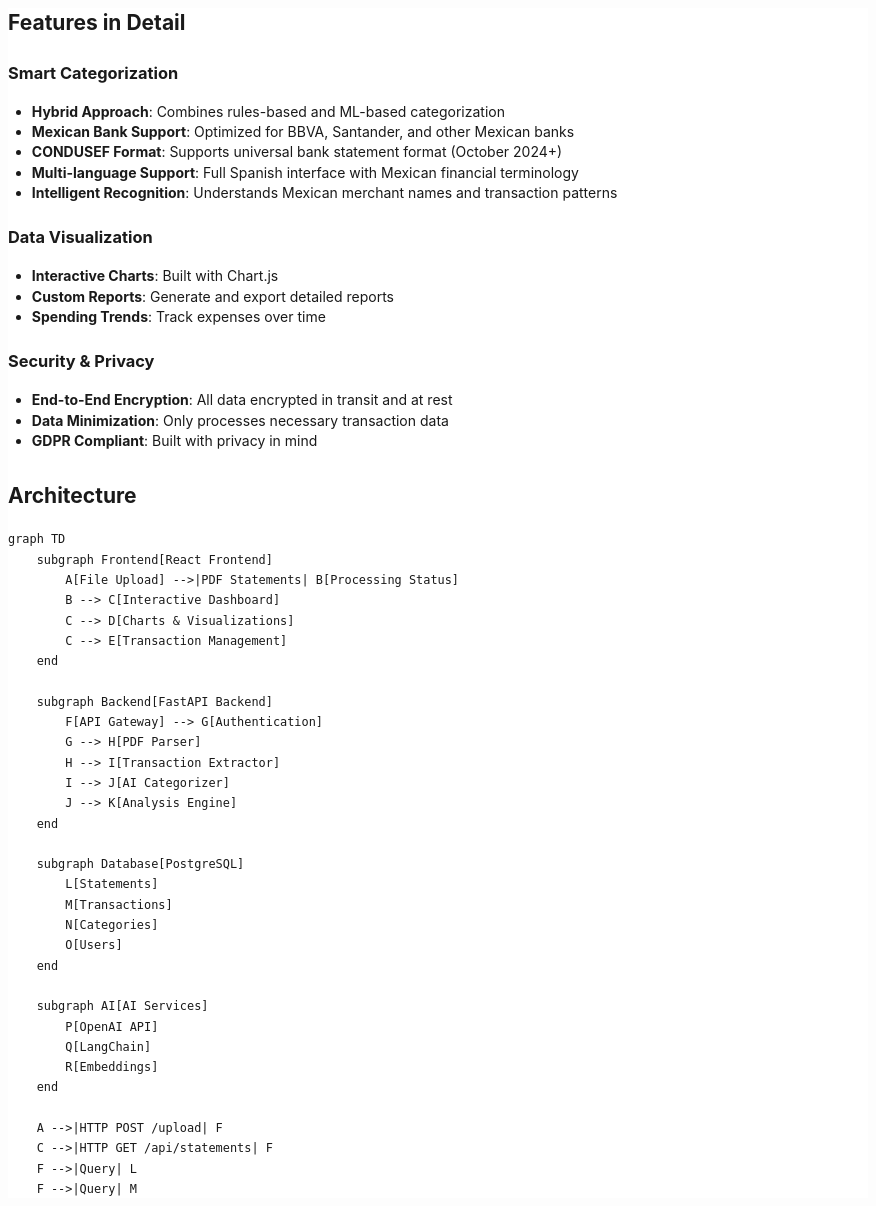 </td>
</tr>
</table>


## Features in Detail

### Smart Categorization

* **Hybrid Approach**: Combines rules-based and ML-based categorization
* **Mexican Bank Support**: Optimized for BBVA, Santander, and other Mexican banks
* **CONDUSEF Format**: Supports universal bank statement format (October 2024+)
* **Multi-language Support**: Full Spanish interface with Mexican financial terminology
* **Intelligent Recognition**: Understands Mexican merchant names and transaction patterns

### Data Visualization

* **Interactive Charts**: Built with Chart.js
* **Custom Reports**: Generate and export detailed reports
* **Spending Trends**: Track expenses over time

### Security & Privacy

* **End-to-End Encryption**: All data encrypted in transit and at rest
* **Data Minimization**: Only processes necessary transaction data
* **GDPR Compliant**: Built with privacy in mind


## Architecture

```mermaid
graph TD
    subgraph Frontend[React Frontend]
        A[File Upload] -->|PDF Statements| B[Processing Status]
        B --> C[Interactive Dashboard]
        C --> D[Charts & Visualizations]
        C --> E[Transaction Management]
    end

    subgraph Backend[FastAPI Backend]
        F[API Gateway] --> G[Authentication]
        G --> H[PDF Parser]
        H --> I[Transaction Extractor]
        I --> J[AI Categorizer]
        J --> K[Analysis Engine]
    end

    subgraph Database[PostgreSQL]
        L[Statements]
        M[Transactions]
        N[Categories]
        O[Users]
    end

    subgraph AI[AI Services]
        P[OpenAI API]
        Q[LangChain]
        R[Embeddings]
    end

    A -->|HTTP POST /upload| F
    C -->|HTTP GET /api/statements| F
    F -->|Query| L
    F -->|Query| M
```